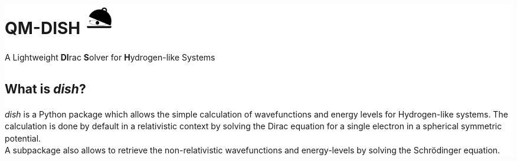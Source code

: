 # QM-DISH <img src="./docsrc/source/dish_icon.png" alt="dish logo" height="50"/>
A Lightweight **DI**rac **S**olver for **H**ydrogen-like Systems

## What is *dish*?
*dish* is a Python package which allows the simple calculation of wavefunctions and energy levels for Hydrogen-like systems.
The calculation is done by default in a relativistic context by solving the Dirac equation for a single electron in a spherical symmetric potential.  
A subpackage also allows to retrieve the non-relativistic wavefunctions and energy-levels by solving the Schrödinger equation.
